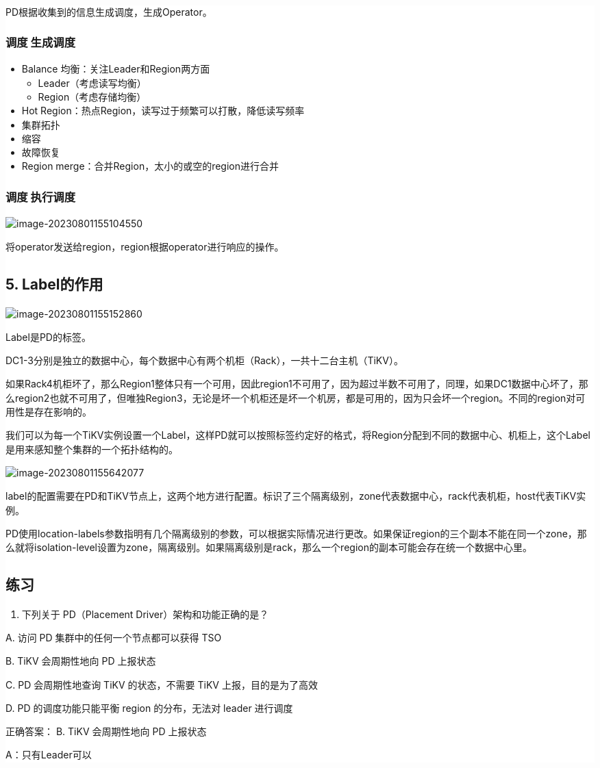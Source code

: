 PD根据收集到的信息生成调度，生成Operator。

### 调度 生成调度

- Balance 均衡：关注Leader和Region两方面
  - Leader（考虑读写均衡）
  - Region（考虑存储均衡）
- Hot Region：热点Region，读写过于频繁可以打散，降低读写频率
- 集群拓扑
- 缩容
- 故障恢复
- Region merge：合并Region，太小的或空的region进行合并



### 调度 执行调度

![image-20230801155104550](C:\Users\Raymond\AppData\Roaming\Typora\typora-user-images\image-20230801155104550.png)

将operator发送给region，region根据operator进行响应的操作。

## 5. Label的作用

![image-20230801155152860](C:\Users\Raymond\AppData\Roaming\Typora\typora-user-images\image-20230801155152860.png)

Label是PD的标签。

DC1-3分别是独立的数据中心，每个数据中心有两个机柜（Rack），一共十二台主机（TiKV）。

如果Rack4机柜坏了，那么Region1整体只有一个可用，因此region1不可用了，因为超过半数不可用了，同理，如果DC1数据中心坏了，那么region2也就不可用了，但唯独Region3，无论是坏一个机柜还是坏一个机房，都是可用的，因为只会坏一个region。不同的region对可用性是存在影响的。

 我们可以为每一个TiKV实例设置一个Label，这样PD就可以按照标签约定好的格式，将Region分配到不同的数据中心、机柜上，这个Label是用来感知整个集群的一个拓扑结构的。

![image-20230801155642077](C:\Users\Raymond\AppData\Roaming\Typora\typora-user-images\image-20230801155642077.png)

label的配置需要在PD和TiKV节点上，这两个地方进行配置。标识了三个隔离级别，zone代表数据中心，rack代表机柜，host代表TiKV实例。

PD使用location-labels参数指明有几个隔离级别的参数，可以根据实际情况进行更改。如果保证region的三个副本不能在同一个zone，那么就将isolation-level设置为zone，隔离级别。如果隔离级别是rack，那么一个region的副本可能会存在统一个数据中心里。

## 练习

1. 下列关于 PD（Placement Driver）架构和功能正确的是？

 A. 访问 PD 集群中的任何一个节点都可以获得 TSO 

 B. TiKV 会周期性地向 PD 上报状态 

 C. PD 会周期性地查询 TiKV 的状态，不需要 TiKV 上报，目的是为了高效 

 D. PD 的调度功能只能平衡 region 的分布，无法对 leader 进行调度 

正确答案： B. TiKV 会周期性地向 PD 上报状态

A：只有Leader可以
